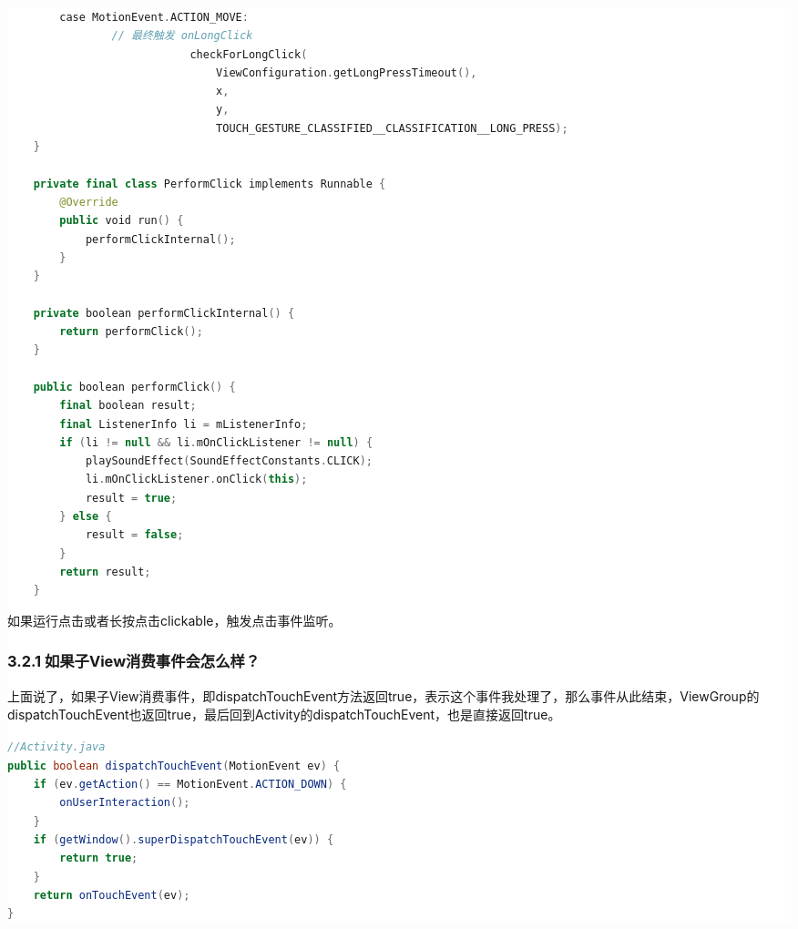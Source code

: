 ```kotlin
   		case MotionEvent.ACTION_MOVE:
                // 最终触发 onLongClick
               				checkForLongClick(
                                ViewConfiguration.getLongPressTimeout(),
                                x,
                                y,
                                TOUCH_GESTURE_CLASSIFIED__CLASSIFICATION__LONG_PRESS);
    }
            
	private final class PerformClick implements Runnable {
        @Override
        public void run() {
            performClickInternal();
        }
    }

    private boolean performClickInternal() {
        return performClick();
    }

    public boolean performClick() {
        final boolean result;
        final ListenerInfo li = mListenerInfo;
        if (li != null && li.mOnClickListener != null) {
            playSoundEffect(SoundEffectConstants.CLICK);
            li.mOnClickListener.onClick(this);
            result = true;
        } else {
            result = false;
        }
        return result;
    }
```

如果运行点击或者长按点击clickable，触发点击事件监听。

### 3.2.1 如果子View消费事件会怎么样？

上面说了，如果子View消费事件，即dispatchTouchEvent方法返回true，表示这个事件我处理了，那么事件从此结束，ViewGroup的dispatchTouchEvent也返回true，最后回到Activity的dispatchTouchEvent，也是直接返回true。

```java
//Activity.java
public boolean dispatchTouchEvent(MotionEvent ev) {
    if (ev.getAction() == MotionEvent.ACTION_DOWN) {
        onUserInteraction();
    }
    if (getWindow().superDispatchTouchEvent(ev)) {
        return true;
    }
    return onTouchEvent(ev);
}
```
